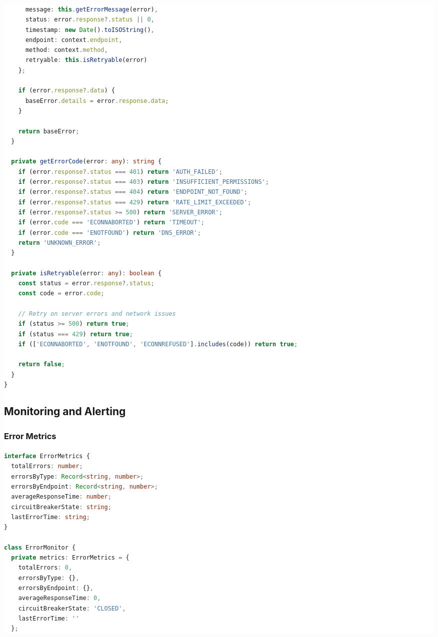 ```typescript
      message: this.getErrorMessage(error),
      status: error.response?.status || 0,
      timestamp: new Date().toISOString(),
      endpoint: context.endpoint,
      method: context.method,
      retryable: this.isRetryable(error)
    };
    
    if (error.response?.data) {
      baseError.details = error.response.data;
    }
    
    return baseError;
  }
  
  private getErrorCode(error: any): string {
    if (error.response?.status === 401) return 'AUTH_FAILED';
    if (error.response?.status === 403) return 'INSUFFICIENT_PERMISSIONS';
    if (error.response?.status === 404) return 'ENDPOINT_NOT_FOUND';
    if (error.response?.status === 429) return 'RATE_LIMIT_EXCEEDED';
    if (error.response?.status >= 500) return 'SERVER_ERROR';
    if (error.code === 'ECONNABORTED') return 'TIMEOUT';
    if (error.code === 'ENOTFOUND') return 'DNS_ERROR';
    return 'UNKNOWN_ERROR';
  }
  
  private isRetryable(error: any): boolean {
    const status = error.response?.status;
    const code = error.code;
    
    // Retry on server errors and network issues
    if (status >= 500) return true;
    if (status === 429) return true;
    if (['ECONNABORTED', 'ENOTFOUND', 'ECONNREFUSED'].includes(code)) return true;
    
    return false;
  }
}
```

## Monitoring and Alerting

### Error Metrics

```typescript
interface ErrorMetrics {
  totalErrors: number;
  errorsByType: Record<string, number>;
  errorsByEndpoint: Record<string, number>;
  averageResponseTime: number;
  circuitBreakerState: string;
  lastErrorTime: string;
}

class ErrorMonitor {
  private metrics: ErrorMetrics = {
    totalErrors: 0,
    errorsByType: {},
    errorsByEndpoint: {},
    averageResponseTime: 0,
    circuitBreakerState: 'CLOSED',
    lastErrorTime: ''
  };
```